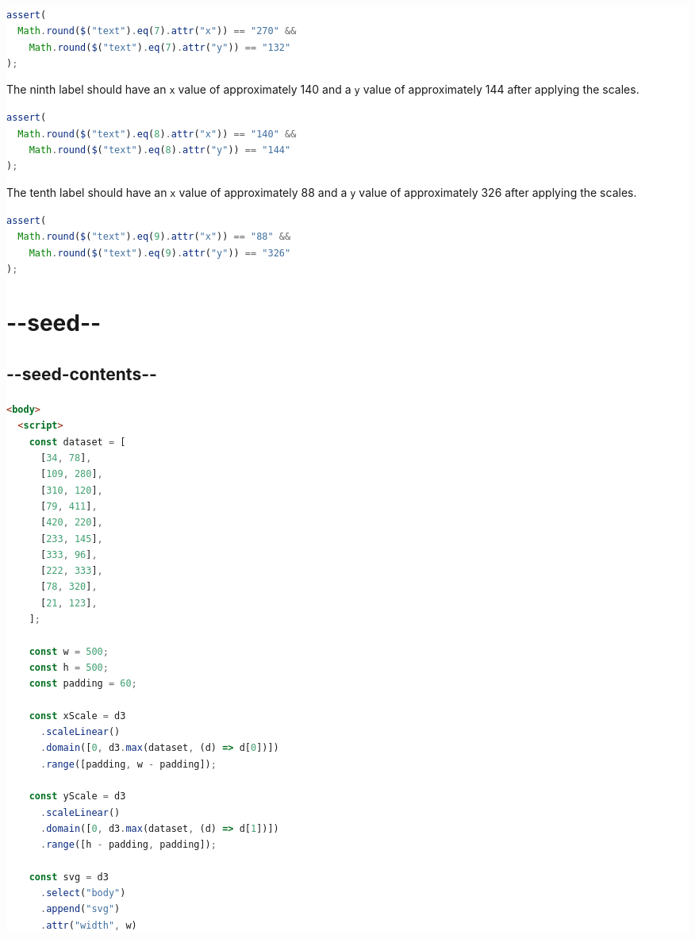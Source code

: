 ```js
assert(
  Math.round($("text").eq(7).attr("x")) == "270" &&
    Math.round($("text").eq(7).attr("y")) == "132"
);
```

The ninth label should have an `x` value of approximately 140 and a `y` value of approximately 144 after applying the scales.

```js
assert(
  Math.round($("text").eq(8).attr("x")) == "140" &&
    Math.round($("text").eq(8).attr("y")) == "144"
);
```

The tenth label should have an `x` value of approximately 88 and a `y` value of approximately 326 after applying the scales.

```js
assert(
  Math.round($("text").eq(9).attr("x")) == "88" &&
    Math.round($("text").eq(9).attr("y")) == "326"
);
```

# --seed--

## --seed-contents--

```html
<body>
  <script>
    const dataset = [
      [34, 78],
      [109, 280],
      [310, 120],
      [79, 411],
      [420, 220],
      [233, 145],
      [333, 96],
      [222, 333],
      [78, 320],
      [21, 123],
    ];

    const w = 500;
    const h = 500;
    const padding = 60;

    const xScale = d3
      .scaleLinear()
      .domain([0, d3.max(dataset, (d) => d[0])])
      .range([padding, w - padding]);

    const yScale = d3
      .scaleLinear()
      .domain([0, d3.max(dataset, (d) => d[1])])
      .range([h - padding, padding]);

    const svg = d3
      .select("body")
      .append("svg")
      .attr("width", w)
```